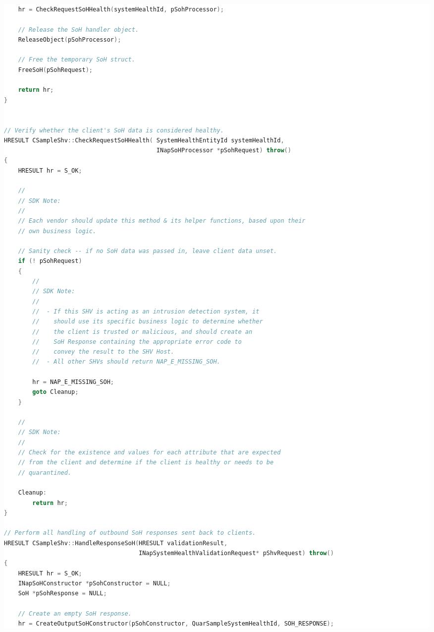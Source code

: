 ```C++
    hr = CheckRequestSoHHealth(systemHealthId, pSohProcessor);

    // Release the SoH handler object.
    ReleaseObject(pSohProcessor);

    // Free the temporary SoH struct.
    FreeSoH(pSohRequest);

    return hr;
}


// Verify whether the client's SoH data is considered healthy.
HRESULT CSampleShv::CheckRequestSoHHealth( SystemHealthEntityId systemHealthId, 
                                           INapSoHProcessor *pSohRequest) throw()
{
    HRESULT hr = S_OK;

    //
    // SDK Note:
    //
    // Each vendor should update this method & its helper functions, based upon their 
    // own business logic.

    // Sanity check -- if no SoH data was passed in, leave client data unset.
    if (! pSohRequest)
    {
        //
        // SDK Note:
        //
        //  - If this SHV is acting as an intrusion detection system, it
        //    should use its specific business logic to determine whether
        //    the client is trusted or malicious, and should create an
        //    SoH Response containing the appropriate error code to
        //    convey the result to the SHV Host.
        //  - All other SHVs should return NAP_E_MISSING_SOH.

        hr = NAP_E_MISSING_SOH;
        goto Cleanup;
    }

    //
    // SDK Note:
    //
    // Check for the existence and values for each attribute that are expected 
    // from the client and determine if the client is healthy or needs to be 
    // quarantined.

    Cleanup:
        return hr;
}

// Perform all handling of outbound SoH responses sent back to clients.
HRESULT CSampleShv::HandleResponseSoH(HRESULT validationResult, 
                                      INapSystemHealthValidationRequest* pShvRequest) throw()
{
    HRESULT hr = S_OK;
    INapSoHConstructor *pSohConstructor = NULL;
    SoH *pSohResponse = NULL;

    // Create an empty SoH response.
    hr = CreateOutputSoHConstructor(pSohConstructor, QuarSampleSystemHealthId, SOH_RESPONSE);

```